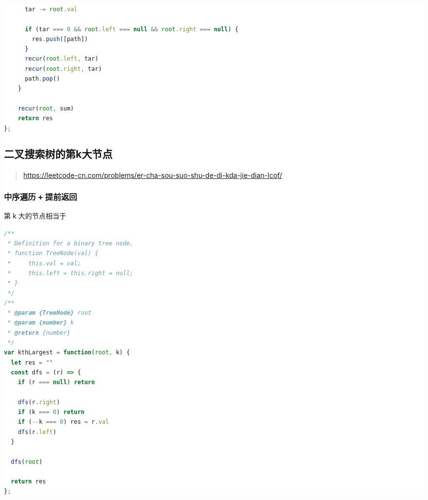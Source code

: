 ```javascript
      tar -= root.val

      if (tar === 0 && root.left === null && root.right === null) {
        res.push([path])
      }
      recur(root.left, tar)
      recur(root.right, tar)
      path.pop()
    }

    recur(root, sum)
    return res
};
```

## 二叉搜索树的第k大节点

>https://leetcode-cn.com/problems/er-cha-sou-suo-shu-de-di-kda-jie-dian-lcof/

### 中序遍历 + 提前返回

第 k 大的节点相当于

```javascript
/**
 * Definition for a binary tree node.
 * function TreeNode(val) {
 *     this.val = val;
 *     this.left = this.right = null;
 * }
 */
/**
 * @param {TreeNode} root
 * @param {number} k
 * @return {number}
 */
var kthLargest = function(root, k) {
  let res = ""
  const dfs = (r) => {
    if (r === null) return

    dfs(r.right)
    if (k === 0) return
    if (--k === 0) res = r.val
    dfs(r.left)
  }

  dfs(root)

  return res
};
```